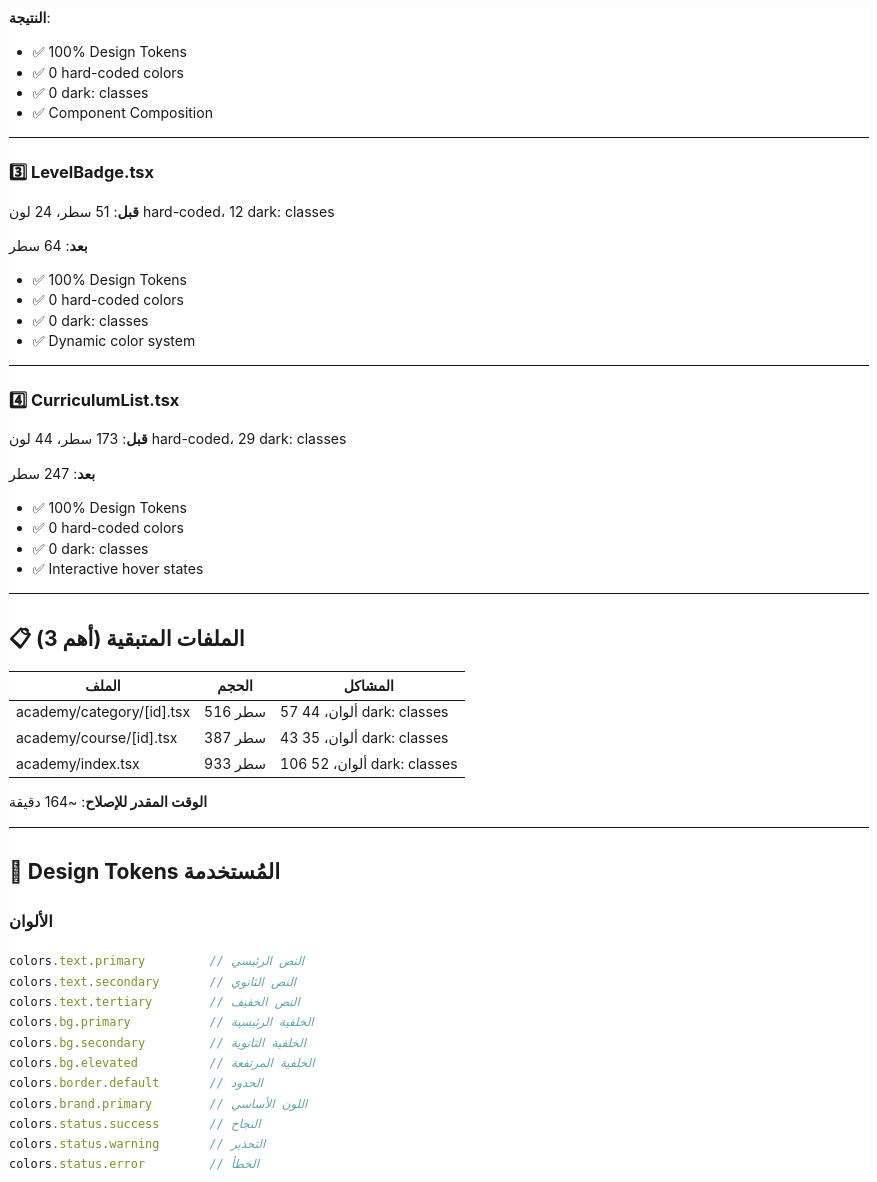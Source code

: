 **النتيجة**: 
- ✅ 100% Design Tokens
- ✅ 0 hard-coded colors
- ✅ 0 dark: classes
- ✅ Component Composition

---

### 3️⃣ LevelBadge.tsx
**قبل**: 51 سطر، 24 لون hard-coded، 12 dark: classes

**بعد**: 64 سطر
- ✅ 100% Design Tokens
- ✅ 0 hard-coded colors
- ✅ 0 dark: classes
- ✅ Dynamic color system

---

### 4️⃣ CurriculumList.tsx
**قبل**: 173 سطر، 44 لون hard-coded، 29 dark: classes

**بعد**: 247 سطر
- ✅ 100% Design Tokens
- ✅ 0 hard-coded colors
- ✅ 0 dark: classes
- ✅ Interactive hover states

---

## 📋 الملفات المتبقية (أهم 3)

| الملف | الحجم | المشاكل |
|------|-------|---------|
| academy/category/[id].tsx | 516 سطر | 57 ألوان، 44 dark: classes |
| academy/course/[id].tsx | 387 سطر | 43 ألوان، 35 dark: classes |
| academy/index.tsx | 933 سطر | 106 ألوان، 52 dark: classes |

**الوقت المقدر للإصلاح**: ~164 دقيقة

---

## 🎨 Design Tokens المُستخدمة

### الألوان
```typescript
colors.text.primary         // النص الرئيسي
colors.text.secondary       // النص الثانوي
colors.text.tertiary        // النص الخفيف
colors.bg.primary           // الخلفية الرئيسية
colors.bg.secondary         // الخلفية الثانوية
colors.bg.elevated          // الخلفية المرتفعة
colors.border.default       // الحدود
colors.brand.primary        // اللون الأساسي
colors.status.success       // النجاح
colors.status.warning       // التحذير
colors.status.error         // الخطأ
```
